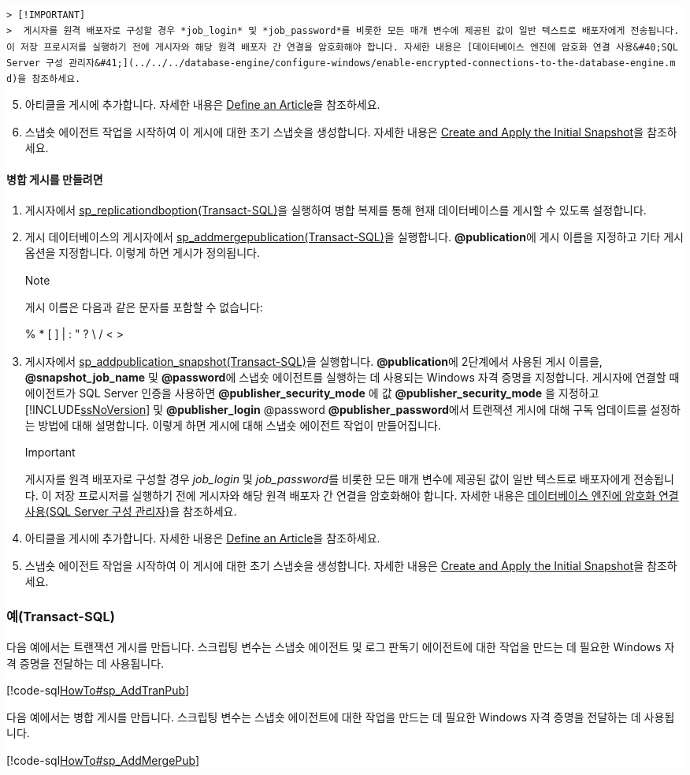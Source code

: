     > [!IMPORTANT]  
    >  게시자를 원격 배포자로 구성할 경우 *job_login* 및 *job_password*를 비롯한 모든 매개 변수에 제공된 값이 일반 텍스트로 배포자에게 전송됩니다. 이 저장 프로시저를 실행하기 전에 게시자와 해당 원격 배포자 간 연결을 암호화해야 합니다. 자세한 내용은 [데이터베이스 엔진에 암호화 연결 사용&#40;SQL Server 구성 관리자&#41;](../../../database-engine/configure-windows/enable-encrypted-connections-to-the-database-engine.md)을 참조하세요.  
  
5.  아티클을 게시에 추가합니다. 자세한 내용은 [Define an Article](../../../relational-databases/replication/publish/define-an-article.md)을 참조하세요.  
  
6.  스냅숏 에이전트 작업을 시작하여 이 게시에 대한 초기 스냅숏을 생성합니다. 자세한 내용은 [Create and Apply the Initial Snapshot](../../../relational-databases/replication/create-and-apply-the-initial-snapshot.md)을 참조하세요.  
  
#### <a name="to-create-a-merge-publication"></a>병합 게시를 만들려면  
  
1.  게시자에서 [sp_replicationdboption&#40;Transact-SQL&#41;](../../../relational-databases/system-stored-procedures/sp-replicationdboption-transact-sql.md)을 실행하여 병합 복제를 통해 현재 데이터베이스를 게시할 수 있도록 설정합니다.  
  
2.  게시 데이터베이스의 게시자에서 [sp_addmergepublication&#40;Transact-SQL&#41;](../../../relational-databases/system-stored-procedures/sp-addmergepublication-transact-sql.md)을 실행합니다. **@publication**에 게시 이름을 지정하고 기타 게시 옵션을 지정합니다. 이렇게 하면 게시가 정의됩니다.  
  
    > [!NOTE]  
    >  게시 이름은 다음과 같은 문자를 포함할 수 없습니다:  
    >   
    >  % * [ ] | : " ? \ / < >  
  
3.  게시자에서 [sp_addpublication_snapshot&#40;Transact-SQL&#41;](../../../relational-databases/system-stored-procedures/sp-addpublication-snapshot-transact-sql.md)을 실행합니다. **@publication**에 2단계에서 사용된 게시 이름을, **@snapshot_job_name** 및 **@password**에 스냅숏 에이전트를 실행하는 데 사용되는 Windows 자격 증명을 지정합니다. 게시자에 연결할 때 에이전트가 SQL Server 인증을 사용하면 **@publisher_security_mode** 에 값 **@publisher_security_mode** 을 지정하고 [!INCLUDE[ssNoVersion](../../../includes/ssnoversion-md.md)] 및 **@publisher_login** @password **@publisher_password**에서 트랜잭션 게시에 대해 구독 업데이트를 설정하는 방법에 대해 설명합니다. 이렇게 하면 게시에 대해 스냅숏 에이전트 작업이 만들어집니다.  
  
    > [!IMPORTANT]  
    >  게시자를 원격 배포자로 구성할 경우 *job_login* 및 *job_password*를 비롯한 모든 매개 변수에 제공된 값이 일반 텍스트로 배포자에게 전송됩니다. 이 저장 프로시저를 실행하기 전에 게시자와 해당 원격 배포자 간 연결을 암호화해야 합니다. 자세한 내용은 [데이터베이스 엔진에 암호화 연결 사용&#40;SQL Server 구성 관리자&#41;](../../../database-engine/configure-windows/enable-encrypted-connections-to-the-database-engine.md)을 참조하세요.  
  
4.  아티클을 게시에 추가합니다. 자세한 내용은 [Define an Article](../../../relational-databases/replication/publish/define-an-article.md)을 참조하세요.  
  
5.  스냅숏 에이전트 작업을 시작하여 이 게시에 대한 초기 스냅숏을 생성합니다. 자세한 내용은 [Create and Apply the Initial Snapshot](../../../relational-databases/replication/create-and-apply-the-initial-snapshot.md)을 참조하세요.  
  
###  <a name="TsqlExample"></a> 예(Transact-SQL)  
 다음 예에서는 트랜잭션 게시를 만듭니다. 스크립팅 변수는 스냅숏 에이전트 및 로그 판독기 에이전트에 대한 작업을 만드는 데 필요한 Windows 자격 증명을 전달하는 데 사용됩니다.  
  
 [!code-sql[HowTo#sp_AddTranPub](../../../relational-databases/replication/codesnippet/tsql/create-a-publication_1.sql)]  
  
 다음 예에서는 병합 게시를 만듭니다. 스크립팅 변수는 스냅숏 에이전트에 대한 작업을 만드는 데 필요한 Windows 자격 증명을 전달하는 데 사용됩니다.  
  
 [!code-sql[HowTo#sp_AddMergePub](../../../relational-databases/replication/codesnippet/tsql/create-a-publication_2.sql)]  
  